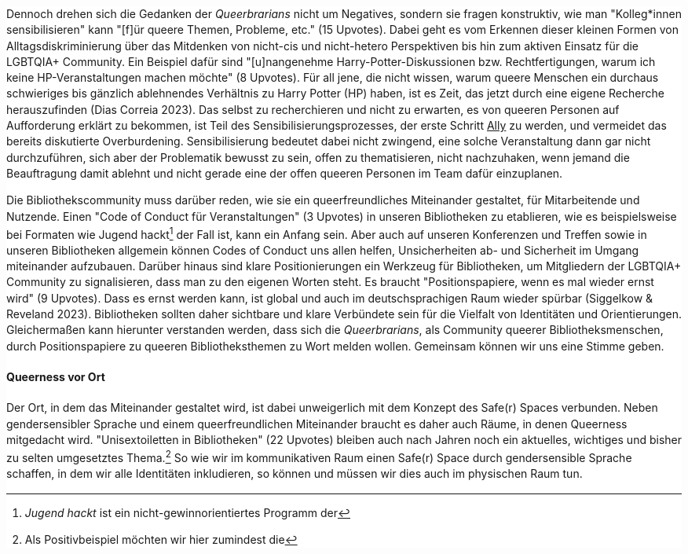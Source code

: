 Dennoch drehen sich die Gedanken der *Queerbrarians* nicht um Negatives,
sondern sie fragen konstruktiv, wie man "Kolleg\*innen sensibilisieren"
kann "\[f\]ür queere Themen, Probleme, etc." (15 Upvotes). Dabei geht es
vom Erkennen dieser kleinen Formen von Alltagsdiskriminierung über das
Mitdenken von nicht-cis und nicht-hetero Perspektiven bis hin zum
aktiven Einsatz für die LGBTQIA+ Community. Ein Beispiel dafür sind
"\[u\]nangenehme Harry-Potter-Diskussionen bzw. Rechtfertigungen, warum
ich keine HP-Veranstaltungen machen möchte" (8 Upvotes). Für all jene,
die nicht wissen, warum queere Menschen ein durchaus schwieriges bis
gänzlich ablehnendes Verhältnis zu Harry Potter (HP) haben, ist es Zeit,
das jetzt durch eine eigene Recherche herauszufinden (Dias Correia
2023). Das selbst zu recherchieren und nicht zu erwarten, es von queeren
Personen auf Aufforderung erklärt zu bekommen, ist Teil des
Sensibilisierungsprozesses, der erste Schritt
[Ally](https://lgbtqia.mywikis.wiki/wiki/Ally) zu werden,
und vermeidet das bereits diskutierte Overburdening. Sensibilisierung
bedeutet dabei nicht zwingend, eine solche Veranstaltung dann gar nicht
durchzuführen, sich aber der Problematik bewusst zu sein, offen zu
thematisieren, nicht nachzuhaken, wenn jemand die Beauftragung damit
ablehnt und nicht gerade eine der offen queeren Personen im Team dafür
einzuplanen.

Die Bibliothekscommunity muss darüber reden, wie sie ein
queerfreundliches Miteinander gestaltet, für Mitarbeitende und Nutzende.
Einen "Code of Conduct für Veranstaltungen" (3 Upvotes) in unseren
Bibliotheken zu etablieren, wie es beispielsweise bei Formaten wie
Jugend hackt[^7] der Fall ist, kann ein Anfang sein. Aber auch auf
unseren Konferenzen und Treffen sowie in unseren Bibliotheken allgemein
können Codes of Conduct uns allen helfen, Unsicherheiten ab- und
Sicherheit im Umgang miteinander aufzubauen. Darüber hinaus sind klare
Positionierungen ein Werkzeug für Bibliotheken, um Mitgliedern der
LGBTQIA+ Community zu signalisieren, dass man zu den eigenen Worten
steht. Es braucht "Positionspapiere, wenn es mal wieder ernst wird" (9
Upvotes). Dass es ernst werden kann, ist global und auch im
deutschsprachigen Raum wieder spürbar (Siggelkow & Reveland 2023).
Bibliotheken sollten daher sichtbare und klare Verbündete sein für die
Vielfalt von Identitäten und Orientierungen. Gleichermaßen kann
hierunter verstanden werden, dass sich die *Queerbrarians*, als
Community queerer Bibliotheksmenschen, durch Positionspapiere zu queeren
Bibliotheksthemen zu Wort melden wollen. Gemeinsam können wir uns eine
Stimme geben.

#### Queerness vor Ort

Der Ort, in dem das Miteinander gestaltet wird, ist dabei unweigerlich
mit dem Konzept des Safe(r) Spaces verbunden. Neben gendersensibler
Sprache und einem queerfreundlichen Miteinander braucht es daher auch
Räume, in denen Queerness mitgedacht wird. "Unisextoiletten in
Bibliotheken" (22 Upvotes) bleiben auch nach Jahren noch ein aktuelles,
wichtiges und bisher zu selten umgesetztes Thema.[^8] So wie wir im
kommunikativen Raum einen Safe(r) Space durch gendersensible Sprache
schaffen, in dem wir alle Identitäten inkludieren, so können und müssen
wir dies auch im physischen Raum tun.


[^1]: Wir schreiben hier zudem als Teil der *Queerbrarians* und nicht
[^2]: Discord
[^3]: Wer nicht auf Discord ist, aber dennoch über Treffen informiert
[^4]: [https://queerbrarians.de/naechste-termine/](https://queerbrarians.de/naechste-termine/)
[^5]: Beim „Tone Policing" wird der (angeblich unangemessene) Tonfall
[^6]: Neopronomen im Deutschen sind etwa „xier" oder „dey", siehe
[^7]: *Jugend hackt* ist ein nicht-gewinnorientiertes Programm der
[^8]: Als Positivbeispiel möchten wir hier zumindest die
[^9]: "Rainbow-Washing" bezeichnet Strategien, die mit einer
[^10]: [https://pen.org/issue/book-bans/](https://pen.org/issue/book-bans/)
[^11]: Aus diesem Grund haben wir beschlossen, gesammelt auf die Angabe